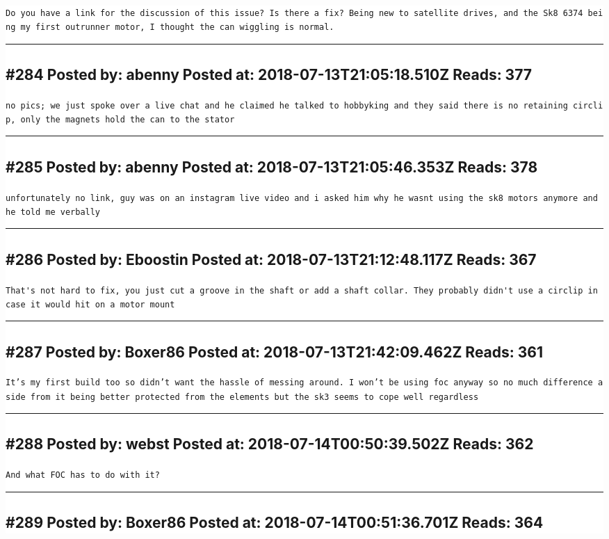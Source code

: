 ```
Do you have a link for the discussion of this issue? Is there a fix? Being new to satellite drives, and the Sk8 6374 being my first outrunner motor, I thought the can wiggling is normal.
```

---
## \#284 Posted by: abenny Posted at: 2018-07-13T21:05:18.510Z Reads: 377

```
no pics; we just spoke over a live chat and he claimed he talked to hobbyking and they said there is no retaining circlip, only the magnets hold the can to the stator
```

---
## \#285 Posted by: abenny Posted at: 2018-07-13T21:05:46.353Z Reads: 378

```
unfortunately no link, guy was on an instagram live video and i asked him why he wasnt using the sk8 motors anymore and he told me verbally
```

---
## \#286 Posted by: Eboostin Posted at: 2018-07-13T21:12:48.117Z Reads: 367

```
That's not hard to fix, you just cut a groove in the shaft or add a shaft collar. They probably didn't use a circlip in case it would hit on a motor mount
```

---
## \#287 Posted by: Boxer86 Posted at: 2018-07-13T21:42:09.462Z Reads: 361

```
It’s my first build too so didn’t want the hassle of messing around. I won’t be using foc anyway so no much difference aside from it being better protected from the elements but the sk3 seems to cope well regardless
```

---
## \#288 Posted by: webst Posted at: 2018-07-14T00:50:39.502Z Reads: 362

```
And what FOC has to do with it?
```

---
## \#289 Posted by: Boxer86 Posted at: 2018-07-14T00:51:36.701Z Reads: 364
